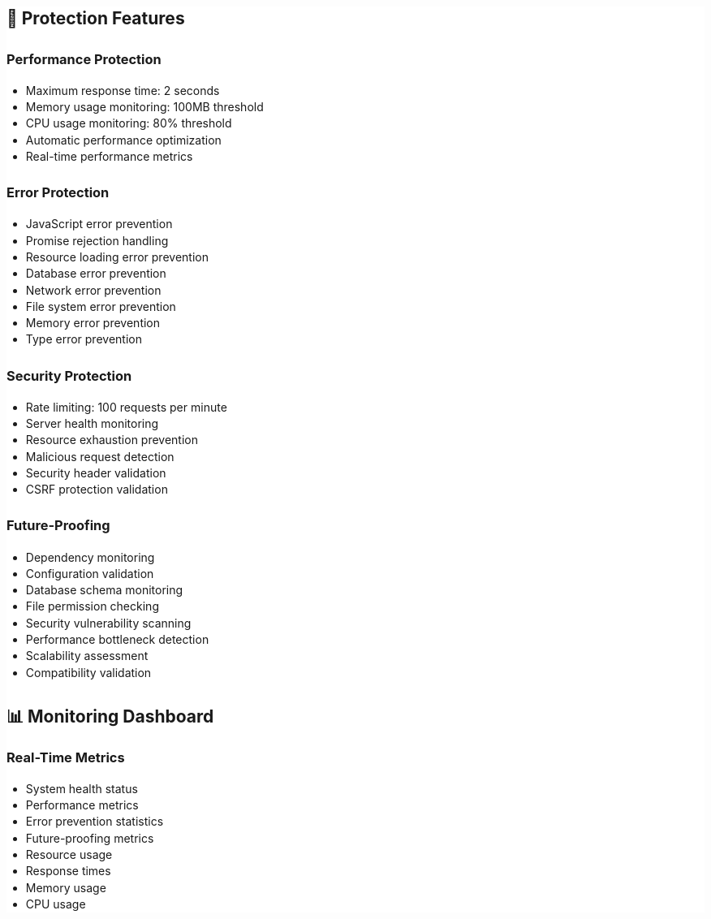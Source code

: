 ## 🎯 Protection Features

### **Performance Protection**
- Maximum response time: 2 seconds
- Memory usage monitoring: 100MB threshold
- CPU usage monitoring: 80% threshold
- Automatic performance optimization
- Real-time performance metrics

### **Error Protection**
- JavaScript error prevention
- Promise rejection handling
- Resource loading error prevention
- Database error prevention
- Network error prevention
- File system error prevention
- Memory error prevention
- Type error prevention

### **Security Protection**
- Rate limiting: 100 requests per minute
- Server health monitoring
- Resource exhaustion prevention
- Malicious request detection
- Security header validation
- CSRF protection validation

### **Future-Proofing**
- Dependency monitoring
- Configuration validation
- Database schema monitoring
- File permission checking
- Security vulnerability scanning
- Performance bottleneck detection
- Scalability assessment
- Compatibility validation

## 📊 Monitoring Dashboard

### **Real-Time Metrics**
- System health status
- Performance metrics
- Error prevention statistics
- Future-proofing metrics
- Resource usage
- Response times
- Memory usage
- CPU usage
